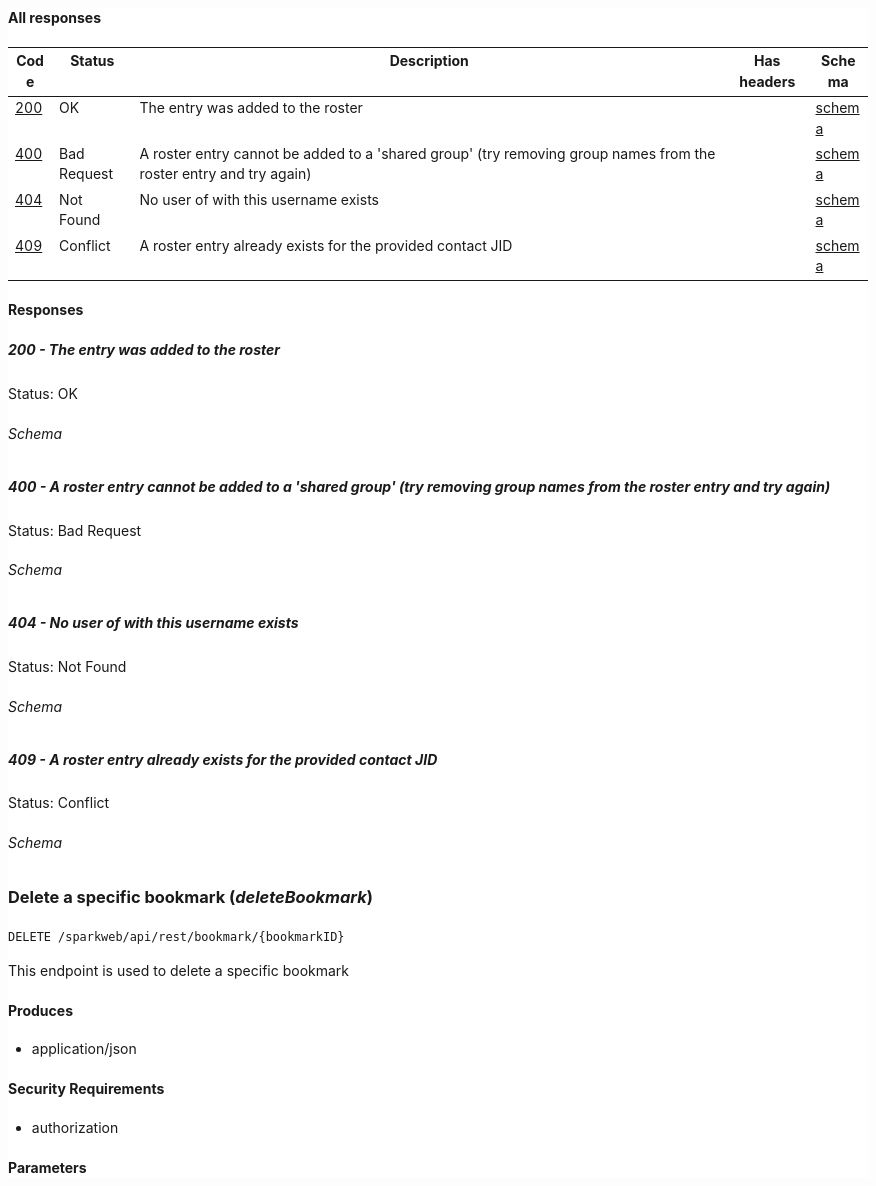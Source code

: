 #### All responses
| Code | Status | Description | Has headers | Schema |
|------|--------|-------------|:-----------:|--------|
| [200](#create-roster-200) | OK | The entry was added to the roster |  | [schema](#create-roster-200-schema) |
| [400](#create-roster-400) | Bad Request | A roster entry cannot be added to a 'shared group' (try removing group names from the roster entry and try again) |  | [schema](#create-roster-400-schema) |
| [404](#create-roster-404) | Not Found | No user of with this username exists |  | [schema](#create-roster-404-schema) |
| [409](#create-roster-409) | Conflict | A roster entry already exists for the provided contact JID |  | [schema](#create-roster-409-schema) |

#### Responses


##### <span id="create-roster-200"></span> 200 - The entry was added to the roster
Status: OK

###### <span id="create-roster-200-schema"></span> Schema

##### <span id="create-roster-400"></span> 400 - A roster entry cannot be added to a 'shared group' (try removing group names from the roster entry and try again)
Status: Bad Request

###### <span id="create-roster-400-schema"></span> Schema

##### <span id="create-roster-404"></span> 404 - No user of with this username exists
Status: Not Found

###### <span id="create-roster-404-schema"></span> Schema

##### <span id="create-roster-409"></span> 409 - A roster entry already exists for the provided contact JID
Status: Conflict

###### <span id="create-roster-409-schema"></span> Schema

### <span id="delete-bookmark"></span> Delete a specific bookmark (*deleteBookmark*)

```
DELETE /sparkweb/api/rest/bookmark/{bookmarkID}
```

This endpoint is used to delete a specific bookmark

#### Produces
  * application/json

#### Security Requirements
  * authorization

#### Parameters
